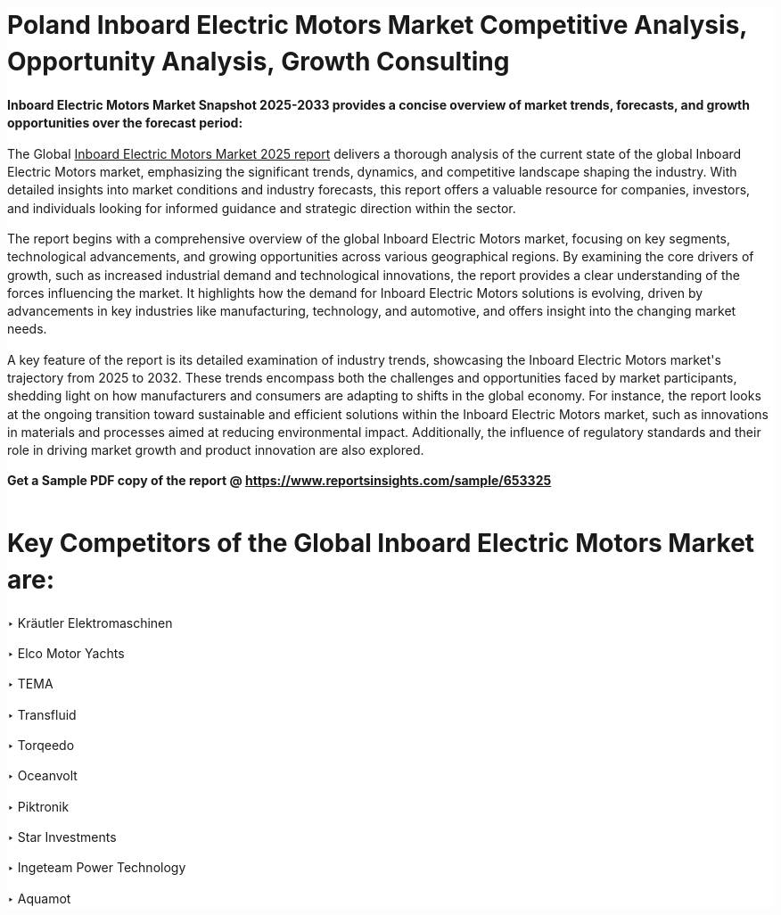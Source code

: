# Poland Inboard Electric Motors Market Competitive Analysis, Opportunity Analysis, Growth Consulting

<strong>Inboard Electric Motors Market Snapshot 2025-2033 provides a concise overview of market trends, forecasts, and growth opportunities over the forecast period:</strong>

The Global <a href=https://www.reportsinsights.com/sample/653325>Inboard Electric Motors Market 2025 report</a> delivers a thorough analysis of the current state of the global Inboard Electric Motors market, emphasizing the significant trends, dynamics, and competitive landscape shaping the industry. With detailed insights into market conditions and industry forecasts, this report offers a valuable resource for companies, investors, and individuals looking for informed guidance and strategic direction within the sector.

The report begins with a comprehensive overview of the global Inboard Electric Motors market, focusing on key segments, technological advancements, and growing opportunities across various geographical regions. By examining the core drivers of growth, such as increased industrial demand and technological innovations, the report provides a clear understanding of the forces influencing the market. It highlights how the demand for Inboard Electric Motors solutions is evolving, driven by advancements in key industries like manufacturing, technology, and automotive, and offers insight into the changing market needs.

A key feature of the report is its detailed examination of industry trends, showcasing the Inboard Electric Motors market's trajectory from 2025 to 2032. These trends encompass both the challenges and opportunities faced by market participants, shedding light on how manufacturers and consumers are adapting to shifts in the global economy. For instance, the report looks at the ongoing transition toward sustainable and efficient solutions within the Inboard Electric Motors market, such as innovations in materials and processes aimed at reducing environmental impact. Additionally, the influence of regulatory standards and their role in driving market growth and product innovation are also explored.

<strong>Get a Sample PDF copy of the report @ <a href=https://www.reportsinsights.com/sample/653325>https://www.reportsinsights.com/sample/653325</a></strong>

# <strong>Key Competitors of the Global Inboard Electric Motors Market are:</strong>

‣ Kräutler Elektromaschinen

‣ Elco Motor Yachts

‣ TEMA

‣ Transfluid

‣ Torqeedo

‣ Oceanvolt

‣ Piktronik

‣ Star Investments

‣ Ingeteam Power Technology

‣ Aquamot
